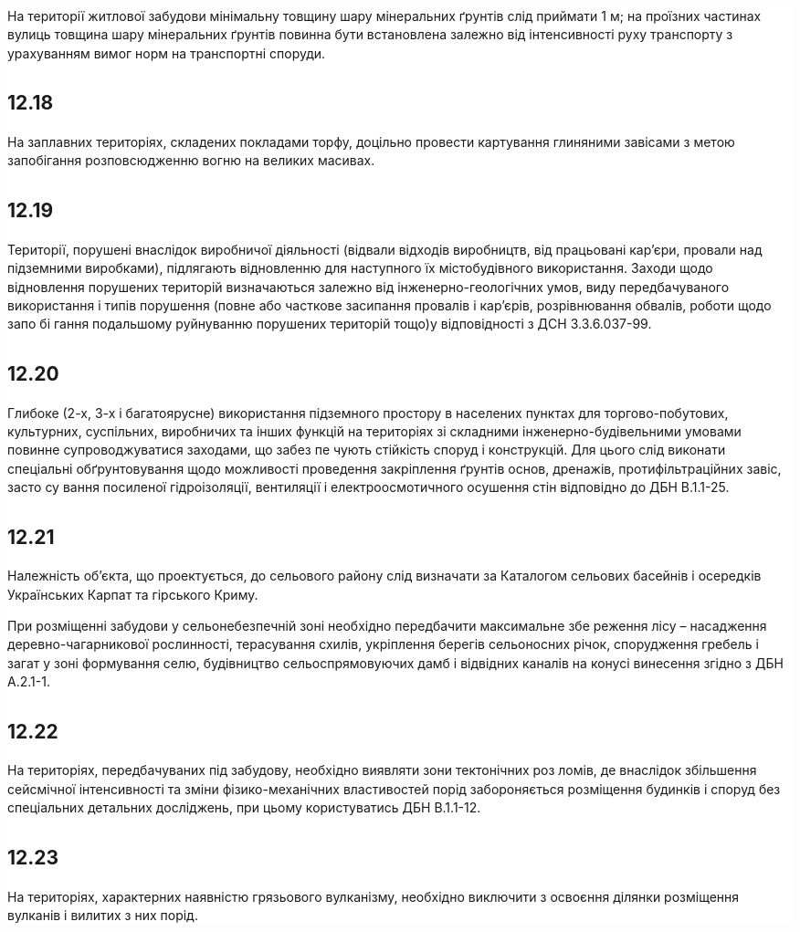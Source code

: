На території житлової забудови мінімальну товщину шару мінеральних ґрунтів слід приймати 1 м; на проїзних частинах вулиць товщина шару мінеральних ґрунтів повинна бути встановлена залежно від інтенсивності руху транспорту з урахуванням вимог норм на транспортні споруди.

## 12.18

На заплавних територіях, складених покладами торфу, доцільно провести картування глиняними завісами з метою запобігання розповсюдженню вогню на великих масивах.

## 12.19

Території, порушені внаслідок виробничої діяльності (відвали відходів виробництв, від працьовані кар’єри, провали над підземними виробками), підлягають відновленню для наступного їх містобудівного використання. Заходи щодо відновлення порушених територій визначаються залежно від інженерно-геологічних умов, виду передбачуваного використання і типів порушення (повне або часткове засипання провалів і кар’єрів, розрівнювання обвалів, роботи щодо запо бi гання подальшому руйнуванню порушених територій тощо)у відповідності з ДСН 3.3.6.037-99.

## 12.20

Глибоке (2-х, З-х і багатоярусне) використання підземного простору в населених пунктах для торгово-побутових, культурних, суспільних, виробничих та інших функцій на територіях зі складними інженерно-будівельними умовами повинне супроводжуватися заходами, що забез пе чують стійкість споруд і конструкцій. Для цього слід виконати спеціальні обґрунтовування щодо можливості проведення закріплення ґрунтів основ, дренажів, протифільтраційних завіс, засто су вання посиленої гідроізоляції, вентиляції і електроосмотичного осушення стін відповідно до ДБН В.1.1-25.

## 12.21

Належність об’єкта, що проектується, до сельового району слід визначати за Каталогом сельових басейнів і осередків Українських Карпат та гірського Криму.

При розміщенні забудови у сельонебезпечній зоні необхідно передбачити максимальне збе реження лісу – насадження деревно-чагарникової рослинності, терасування схилів, укріплення берегів сельоносних річок, спорудження гребель і загат у зоні формування селю, будівництво сельоспрямовуючих дамб і відвідних каналів на конусі винесення згідно з ДБН А.2.1-1.

## 12.22

На територіях, передбачуваних під забудову, необхідно виявляти зони тектонічних роз ломів, де внаслідок збільшення сейсмічної інтенсивності та зміни фізико-механічних властивостей порід забороняється розміщення будинків і споруд без спеціальних детальних досліджень, при цьому користуватись ДБН В.1.1-12.

## 12.23

На територіях, характерних наявністю грязьового вулканізму, необхідно виключити з освоєння ділянки розміщення вулканів і вилитих з них порід.

